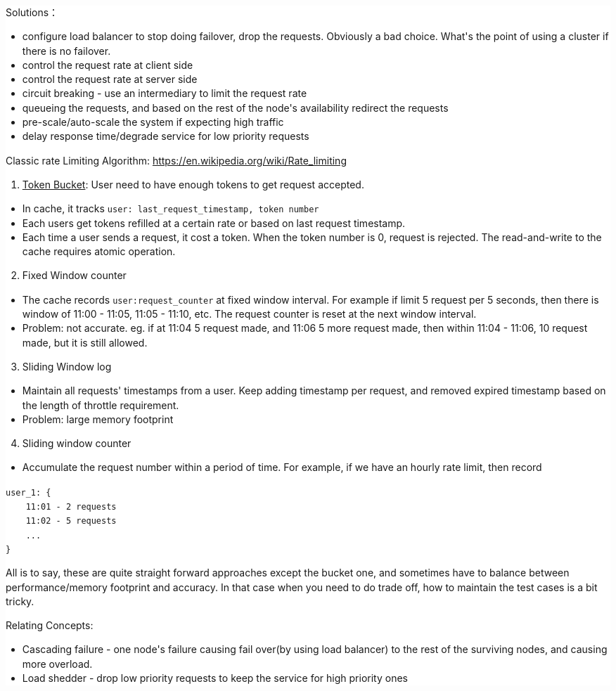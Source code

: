 Solutions：

- configure load balancer to stop doing failover, drop the requests. Obviously a bad choice. What's the point of using a cluster if there is no failover.
- control the request rate at client side
- control the request rate at server side
- circuit breaking - use an intermediary to limit the request rate
- queueing the requests, and based on the rest of the node's availability redirect the requests
- pre-scale/auto-scale the system if expecting high traffic
- delay response time/degrade service for low priority requests

Classic rate Limiting Algorithm: https://en.wikipedia.org/wiki/Rate_limiting

1. [Token Bucket](https://en.wikipedia.org/wiki/Token_bucket):
   User need to have enough tokens to get request accepted.

- In cache, it tracks
  `user: last_request_timestamp, token number`
- Each users get tokens refilled at a certain rate or based on last request timestamp.
- Each time a user sends a request, it cost a token. When the token number is 0, request is rejected. The read-and-write to the cache requires atomic operation.

2. Fixed Window counter

- The cache records `user:request_counter` at fixed window interval. For example if limit 5 request per 5 seconds, then there is window of 11:00 - 11:05, 11:05 - 11:10, etc. The request counter is reset at the next window interval.
- Problem: not accurate. eg. if at 11:04 5 request made, and 11:06 5 more request made, then within 11:04 - 11:06, 10 request made, but it is still allowed.

3. Sliding Window log

- Maintain all requests' timestamps from a user. Keep adding timestamp per request, and removed expired timestamp based on the length of throttle requirement.
- Problem: large memory footprint

4. Sliding window counter

- Accumulate the request number within a period of time.
  For example, if we have an hourly rate limit, then record

```
user_1: {
    11:01 - 2 requests
    11:02 - 5 requests
    ...
}
```

All is to say, these are quite straight forward approaches except the bucket one, and sometimes have to balance between performance/memory footprint and accuracy. In that case when you need to do trade off, how to maintain the test cases is a bit tricky.

Relating Concepts:

- Cascading failure - one node's failure causing fail over(by using load balancer) to the rest of the surviving nodes, and causing more overload.
- Load shedder - drop low priority requests to keep the service for high priority ones
